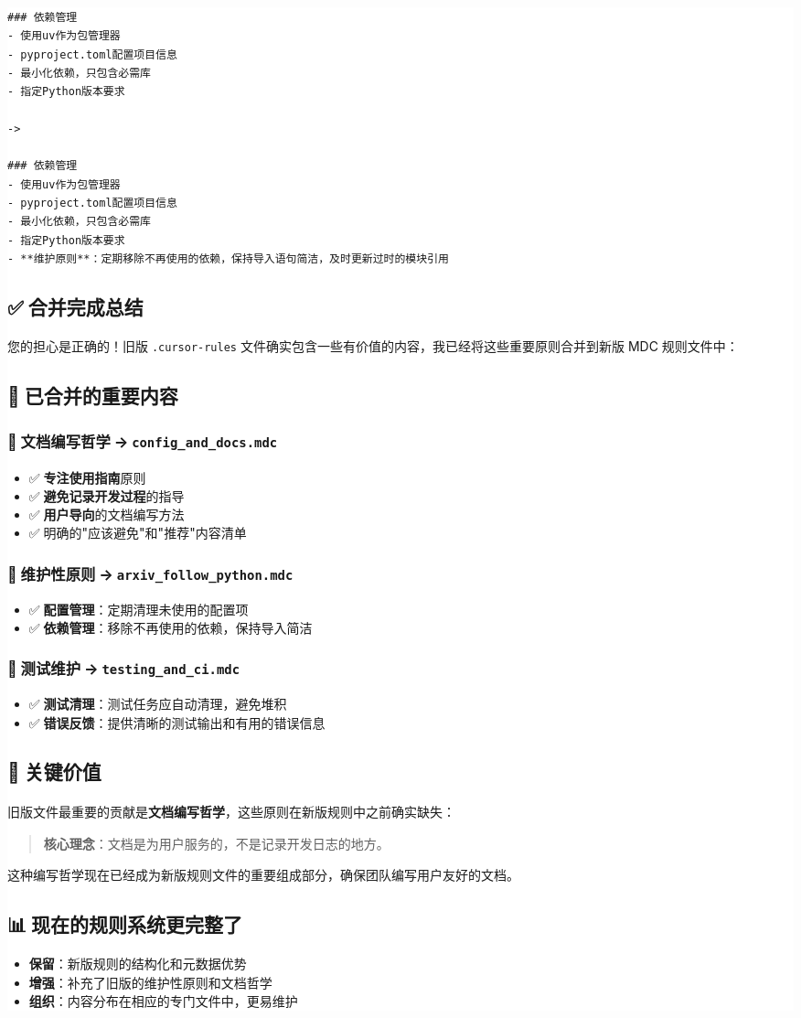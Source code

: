 ```plaintext
### 依赖管理
- 使用uv作为包管理器
- pyproject.toml配置项目信息
- 最小化依赖，只包含必需库
- 指定Python版本要求

->

### 依赖管理
- 使用uv作为包管理器
- pyproject.toml配置项目信息
- 最小化依赖，只包含必需库
- 指定Python版本要求
- **维护原则**：定期移除不再使用的依赖，保持导入语句简洁，及时更新过时的模块引用
```

## ✅ 合并完成总结

您的担心是正确的！旧版 `.cursor-rules` 文件确实包含一些有价值的内容，我已经将这些重要原则合并到新版 MDC 规则文件中：

## 🔄 已合并的重要内容

### 📖 文档编写哲学 → `config_and_docs.mdc`
- ✅ **专注使用指南**原则
- ✅ **避免记录开发过程**的指导
- ✅ **用户导向**的文档编写方法
- ✅ 明确的"应该避免"和"推荐"内容清单

### 🧹 维护性原则 → `arxiv_follow_python.mdc`
- ✅ **配置管理**：定期清理未使用的配置项
- ✅ **依赖管理**：移除不再使用的依赖，保持导入简洁

### 🧪 测试维护 → `testing_and_ci.mdc`  
- ✅ **测试清理**：测试任务应自动清理，避免堆积
- ✅ **错误反馈**：提供清晰的测试输出和有用的错误信息

## 🎯 关键价值

旧版文件最重要的贡献是**文档编写哲学**，这些原则在新版规则中之前确实缺失：

> **核心理念**：文档是为用户服务的，不是记录开发日志的地方。

这种编写哲学现在已经成为新版规则文件的重要组成部分，确保团队编写用户友好的文档。

## 📊 现在的规则系统更完整了

- **保留**：新版规则的结构化和元数据优势
- **增强**：补充了旧版的维护性原则和文档哲学
- **组织**：内容分布在相应的专门文件中，更易维护
